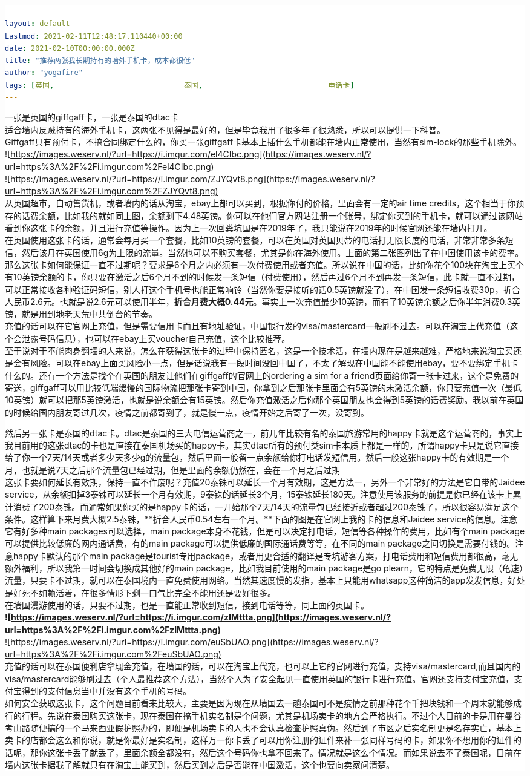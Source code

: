 ```yaml
---
layout: default
Lastmod: 2021-02-11T12:48:17.110440+00:00
date: 2021-02-10T00:00:00.000Z
title: "推荐两张我长期持有的墙外手机卡，成本都很低"
author: "yogafire"
tags: [英国,								泰国,								电话卡]
---
```


一张是英国的giffgaff卡，一张是泰国的dtac卡  
适合墙内反贼持有的海外手机卡，这两张不见得是最好的，但是毕竟我用了很多年了很熟悉，所以可以提供一下科普。  
Giffgaff只有预付卡，不搞合同绑定什么的，你买一张giffgaff卡基本上插什么手机都能在墙内正常使用，当然有sim-lock的那些手机除外。  
![https://images.weserv.nl/?url=https://i.imgur.com/el4CIbc.png](https://images.weserv.nl/?url=https%3A%2F%2Fi.imgur.com%2Fel4CIbc.png)  
![https://images.weserv.nl/?url=https://i.imgur.com/ZJYQvt8.png](https://images.weserv.nl/?url=https%3A%2F%2Fi.imgur.com%2FZJYQvt8.png)  
从英国超市，自动售货机，或者墙内的话从淘宝，ebay上都可以买到，根据你付的价格，里面会有一定的air time credits，这个相当于你预存的话费余额，比如我的就如同上图，余额剩下4.48英镑。你可以在他们官方网站注册一个账号，绑定你买到的手机卡，就可以通过该网站看到你这张卡的余额，并且进行充值等操作。因为上一次回粪坑国是在2019年了，我只能说在2019年的时候官网还能在墙内打开。  
在英国使用这张卡的话，通常会每月买一个套餐，比如10英镑的套餐，可以在英国对英国贝蒂的电话打无限长度的电话，非常非常多条短信，然后该月在英国使用6g为上限的流量。当然也可以不购买套餐，尤其是你在海外使用。上面的第二张图列出了在中国使用该卡的费率。  
那么这张卡如何能保证一直不过期呢？要求是6个月之内必须有一次付费使用或者充值。所以说在中国的话，比如你花个100块在淘宝上买个有10英镑余额的卡，你只要在激活之后6个月不到的时候发一条短信（付费使用），然后再过6个月不到再发一条短信，此卡就一直不过期，可以正常接收各种验证码短信，别人打这个手机号也能正常响铃（当然你要是接听的话0.5英镑就没了），在中国发一条短信收费30p，折合人民币2.6元。也就是说2.6元可以使用半年，**折合月费大概0.44元**。事实上一次充值最少10英镑，而有了10英镑余额之后你半年消费0.3英镑，就是用到地老天荒中共倒台的节奏。  
充值的话可以在它官网上充值，但是需要信用卡而且有地址验证，中国银行发的visa/mastercard一般刷不过去。可以在淘宝上代充值（这个会泄露号码信息），也可以在ebay上买voucher自己充值，这个比较推荐。  
至于说对于不能肉身翻墙的人来说，怎么在获得这张卡的过程中保持匿名，这是一个技术活，在墙内现在是越来越难，严格地来说淘宝买还是会有风险。可以在ebay上面买风险小一点，但是话说我有一段时间没回中国了，不太了解现在中国能不能使用ebay，要不要绑定手机卡什么的。还有一个方法是找个在英国的朋友让他们在giffgaff的官网上的ordering a sim for a friend页面给你寄一张卡过来，这个是免费的寄送，giffgaff可以用比较低端缓慢的国际物流把那张卡寄到中国，你拿到之后那张卡里面会有5英镑的未激活余额，你只要充值一次（最低10英镑）就可以把那5英镑激活，也就是说余额会有15英镑。然后你充值激活之后你那个英国朋友也会得到5英镑的话费奖励。我以前在英国的时候给国内朋友寄过几次，疫情之前都寄到了，就是慢一点，疫情开始之后寄了一次，没寄到。  
  
然后另一张卡是泰国的dtac卡。dtac是泰国的三大电信运营商之一，前几年比较有名的泰国旅游常用的happy卡就是这个运营商的，事实上我目前用的这张dtac的卡也是直接在泰国机场买的happy卡。其实dtac所有的预付类sim卡本质上都是一样的，所谓happy卡只是说它直接给了你一个7天/14天或者多少天多少g的流量包，然后里面一般留一点余额给你打电话发短信用。然后一般这张happy卡的有效期是一个月，也就是说7天之后那个流量包已经过期，但是里面的余额仍然在，会在一个月之后过期  
这张卡要如何延长有效期，保持一直不作废呢？充值20泰铢可以延长一个月有效期，这是方法一，另外一个非常好的方法是它自带的Jaidee service，从余额扣掉3泰铢可以延长一个月有效期，9泰铢的话延长3个月，15泰铢延长180天。注意使用该服务的前提是你已经在该卡上累计消费了200泰铢。而通常如果你买的是happy卡的话，一开始那个7天/14天的流量包已经接近或者超过200泰铢了，所以很容易满足这个条件。这样算下来月费大概2.5泰铢，**折合人民币0.54左右一个月。**下面的图是在官网上我的卡的信息和Jaidee service的信息。注意它有好多种main packages可以选择，main package本身不花钱，但是可以决定打电话，短信等各种操作的费用，比如有个main package可以提供比较低廉的网内通话费，有的main package可以提供低廉的国际通话费等等，在不同的main package之间切换是需要付钱的。注意happy卡默认的那个main package是tourist专用package，或者用更合适的翻译是专坑游客方案，打电话费用和短信费用都很高，毫无额外福利，所以我第一时间会切换成其他好的main package，比如我目前使用的main package是go plearn，它的特点是免费无限（龟速）流量，只要卡不过期，就可以在泰国境内一直免费使用网络。当然其速度慢的发指，基本上只能用whatsapp这种简洁的app发发信息，好处是好死不如赖活着，在很多情形下剩一口气比完全不能用还是要好很多。  
在墙国漫游使用的话，只要不过期，也是一直能正常收到短信，接到电话等等，同上面的英国卡。  
**![https://images.weserv.nl/?url=https://i.imgur.com/zIMttta.png](https://images.weserv.nl/?url=https%3A%2F%2Fi.imgur.com%2FzIMttta.png)**  
![https://images.weserv.nl/?url=https://i.imgur.com/euSbUAO.png](https://images.weserv.nl/?url=https%3A%2F%2Fi.imgur.com%2FeuSbUAO.png)  
充值的话可以在泰国便利店拿现金充值，在墙国的话，可以在淘宝上代充，也可以上它的官网进行充值，支持visa/mastercard,而且国内的visa/mastercard能够刷过去（个人最推荐这个方法），当然个人为了安全起见一直使用英国的银行卡进行充值。官网还支持支付宝充值，支付宝得到的支付信息当中并没有这个手机的号码。  
如何安全获取这张卡，这个问题目前看来比较大，主要是因为现在从墙国去一趟泰国可不是疫情之前那种花个千把块钱和一个周末就能够成行的行程。先说在泰国购买这张卡，现在泰国在搞手机实名制是个问题，尤其是机场卖卡的地方会严格执行。不过个人目前的卡是用在曼谷考山路随便搞的一个马来西亚假护照办的，即便是机场卖卡的人也不会认真检查护照真伪。然后到了市区之后实名制更是名存实亡，基本上卖卡的店都会这么和你说，就是你最好是实名制，这样万一你卡丢了可以用你注册的证件来补一张同样号码的卡，如果你不想用你的证件的话呢，那你这张卡丢了就丢了，里面余额全都没有，然后这个号码你也拿不回来了。情况就是这么个情况。而如果说去不了泰国呢，目前在墙内这张卡据我了解就只有在淘宝上能买到，然后买到之后是否能在中国激活，这个也要向卖家问清楚。  
  
